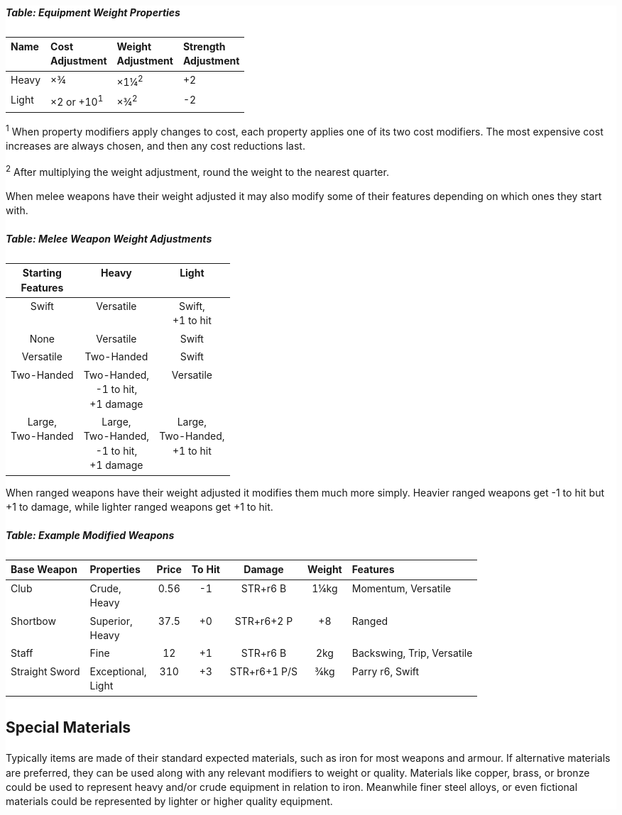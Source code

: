 ##### Table: Equipment Weight Properties
| Name | Cost<br/>Adjustment | Weight<br/>Adjustment | Strength<br/>Adjustment |
|:-|:-|:-|:-|
| Heavy | ×¾ | ×1¼<sup>2</sup> | +2 |
| Light | ×2 or +10<sup>1</sup> | ×¾<sup>2</sup> | -2 |

<sup>1</sup> When property modifiers apply changes to cost, each property applies one of its two cost modifiers. The most expensive cost increases are always chosen, and then any cost reductions last.

<sup>2</sup> After multiplying the weight adjustment, round the weight to the nearest quarter.

When melee weapons have their weight adjusted it may also modify some of their features depending on which ones they start with.

##### Table: Melee Weapon Weight Adjustments
| Starting<br/>Features | Heavy | Light |
|:-:|:-:|:-:|
| Swift | Versatile | Swift,<br/>+1 to hit |
| None | Versatile | Swift |
| Versatile | Two-Handed | Swift |
| Two-Handed | Two-Handed,<br/>-1 to hit,<br/>+1 damage | Versatile |
| Large,<br/>Two-Handed | Large,<br/>Two-Handed,<br/>-1 to hit,<br/>+1 damage | Large,<br/>Two-Handed,<br/>+1 to hit |

When ranged weapons have their weight adjusted it modifies them much more simply. Heavier ranged weapons get -1 to hit but +1 to damage, while lighter ranged weapons get +1 to hit.

##### Table: Example Modified Weapons
| Base Weapon | Properties | Price | To Hit | Damage | Weight | Features |
|:-|:-|:-:|:-:|:-:|:-:|:-|
| Club | Crude,<br/>Heavy | 0.56 | -1 | STR+r6 B | 1¼kg | Momentum, Versatile |
| Shortbow | Superior,<br/>Heavy | 37.5 | +0 | STR+r6+2 P | +8 | Ranged | 2kg | Ranged 25m/250m, Two-Handed |
| Staff | Fine | 12 | +1 | STR+r6 B | 2kg | Backswing, Trip, Versatile |
| Straight Sword | Exceptional,<br/>Light | 310 | +3 | STR+r6+1 P/S | ¾kg | Parry r6, Swift |

## Special Materials

Typically items are made of their standard expected materials, such as iron for most weapons and armour. If alternative materials are preferred, they can be used along with any relevant modifiers to weight or quality. Materials like copper, brass, or bronze could be used to represent heavy and/or crude equipment in relation to iron. Meanwhile finer steel alloys, or even fictional materials could be represented by lighter or higher quality equipment.

